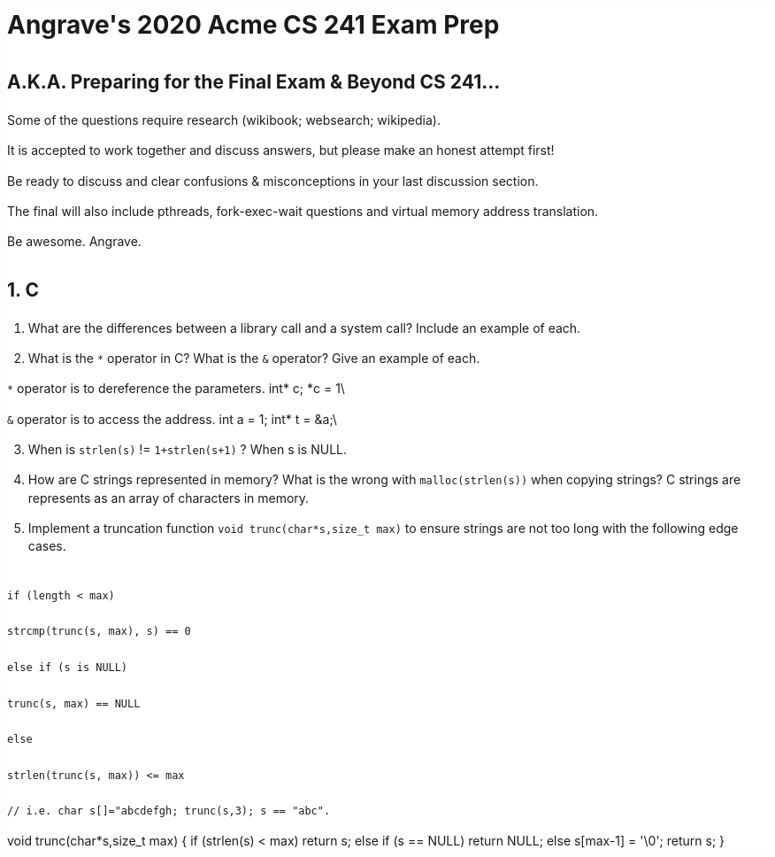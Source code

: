 
# Angrave's 2020 Acme CS 241 Exam Prep

## A.K.A. Preparing for the Final Exam & Beyond CS 241...

  

Some of the questions require research (wikibook; websearch; wikipedia).

It is accepted to work together and discuss answers, but please make an honest attempt first!

Be ready to discuss and clear confusions & misconceptions in your last discussion section.

The final will also include pthreads, fork-exec-wait questions and virtual memory address translation.

Be awesome. Angrave.

  

## 1. C

  
  

1. What are the differences between a library call and a system call? Include an example of each.

  
  

2. What is the `*` operator in C? What is the `&` operator? Give an example of each.

`*` operator is to dereference the parameters. int* c; *c = 1\

`&` operator is to access the address. int a = 1; int* t = &a;\

  

3. When is `strlen(s)` != `1+strlen(s+1)` ?
When s is NULL.

  

4. How are C strings represented in memory? What is the wrong with `malloc(strlen(s))` when copying strings?
C strings are represents as an array of characters in memory.
  
  

5. Implement a truncation function `void trunc(char*s,size_t max)` to ensure strings are not too long with the following edge cases.

```

if (length < max)

strcmp(trunc(s, max), s) == 0

else if (s is NULL)

trunc(s, max) == NULL

else

strlen(trunc(s, max)) <= max

// i.e. char s[]="abcdefgh; trunc(s,3); s == "abc".

```
void trunc(char*s,size_t max) {
  if (strlen(s) < max) return s;
  else if (s == NULL) return NULL;
  else s[max-1] = '\0'; return s;
}
  